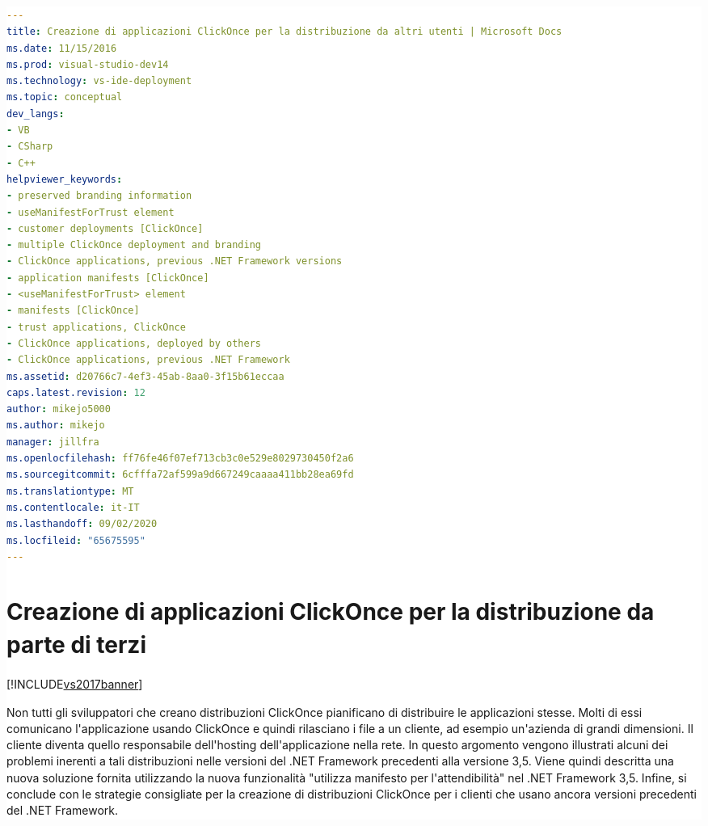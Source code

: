 ```yaml
---
title: Creazione di applicazioni ClickOnce per la distribuzione da altri utenti | Microsoft Docs
ms.date: 11/15/2016
ms.prod: visual-studio-dev14
ms.technology: vs-ide-deployment
ms.topic: conceptual
dev_langs:
- VB
- CSharp
- C++
helpviewer_keywords:
- preserved branding information
- useManifestForTrust element
- customer deployments [ClickOnce]
- multiple ClickOnce deployment and branding
- ClickOnce applications, previous .NET Framework versions
- application manifests [ClickOnce]
- <useManifestForTrust> element
- manifests [ClickOnce]
- trust applications, ClickOnce
- ClickOnce applications, deployed by others
- ClickOnce applications, previous .NET Framework
ms.assetid: d20766c7-4ef3-45ab-8aa0-3f15b61eccaa
caps.latest.revision: 12
author: mikejo5000
ms.author: mikejo
manager: jillfra
ms.openlocfilehash: ff76fe46f07ef713cb3c0e529e8029730450f2a6
ms.sourcegitcommit: 6cfffa72af599a9d667249caaaa411bb28ea69fd
ms.translationtype: MT
ms.contentlocale: it-IT
ms.lasthandoff: 09/02/2020
ms.locfileid: "65675595"
---
```

# <a name="creating-clickonce-applications-for-others-to-deploy"></a>Creazione di applicazioni ClickOnce per la distribuzione da parte di terzi
[!INCLUDE[vs2017banner](../includes/vs2017banner.md)]

Non tutti gli sviluppatori che creano distribuzioni ClickOnce pianificano di distribuire le applicazioni stesse. Molti di essi comunicano l'applicazione usando ClickOnce e quindi rilasciano i file a un cliente, ad esempio un'azienda di grandi dimensioni. Il cliente diventa quello responsabile dell'hosting dell'applicazione nella rete. In questo argomento vengono illustrati alcuni dei problemi inerenti a tali distribuzioni nelle versioni del .NET Framework precedenti alla versione 3,5. Viene quindi descritta una nuova soluzione fornita utilizzando la nuova funzionalità "utilizza manifesto per l'attendibilità" nel .NET Framework 3,5. Infine, si conclude con le strategie consigliate per la creazione di distribuzioni ClickOnce per i clienti che usano ancora versioni precedenti del .NET Framework.  
  